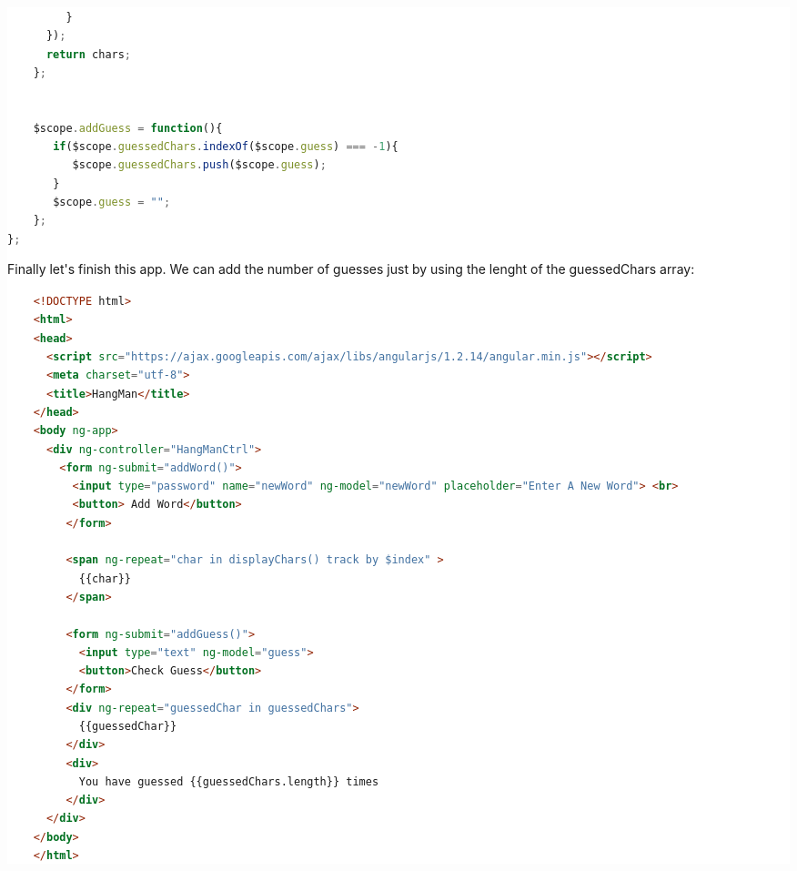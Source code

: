 ```javascript
         }
      });
      return chars;
    };
  
  
    $scope.addGuess = function(){
       if($scope.guessedChars.indexOf($scope.guess) === -1){
          $scope.guessedChars.push($scope.guess);
       }
       $scope.guess = "";
    };
};
```

Finally let's finish this app.  We can add the number of guesses just by using the lenght of the guessedChars array:

```html
    <!DOCTYPE html>
    <html>
    <head>
      <script src="https://ajax.googleapis.com/ajax/libs/angularjs/1.2.14/angular.min.js"></script>
      <meta charset="utf-8">
      <title>HangMan</title>
    </head>
    <body ng-app>
      <div ng-controller="HangManCtrl">
        <form ng-submit="addWord()">
          <input type="password" name="newWord" ng-model="newWord" placeholder="Enter A New Word"> <br>
          <button> Add Word</button>
         </form>
         
         <span ng-repeat="char in displayChars() track by $index" >
           {{char}}
         </span>
         
         <form ng-submit="addGuess()">
           <input type="text" ng-model="guess">
           <button>Check Guess</button>
         </form>
         <div ng-repeat="guessedChar in guessedChars">
           {{guessedChar}} 
         </div>
         <div>
           You have guessed {{guessedChars.length}} times
         </div>
      </div>
    </body>
    </html>
```
    